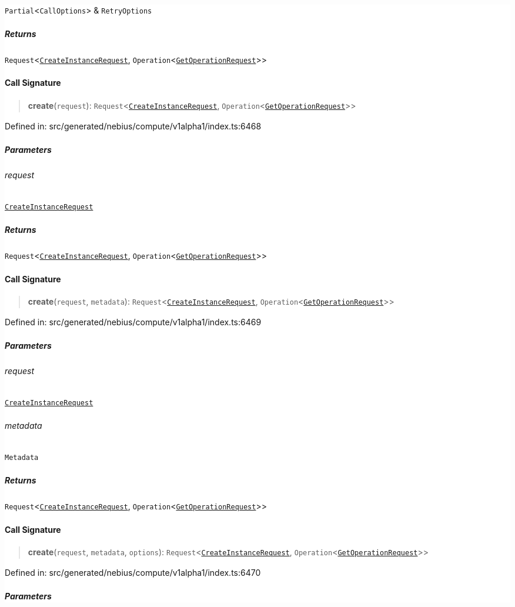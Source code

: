 `Partial`\<`CallOptions`\> & `RetryOptions`

##### Returns

`Request`\<[`CreateInstanceRequest`](../interfaces/CreateInstanceRequest.md), `Operation`\<[`GetOperationRequest`](../../../common/v1alpha1/interfaces/GetOperationRequest.md)\>\>

#### Call Signature

> **create**(`request`): `Request`\<[`CreateInstanceRequest`](../interfaces/CreateInstanceRequest.md), `Operation`\<[`GetOperationRequest`](../../../common/v1alpha1/interfaces/GetOperationRequest.md)\>\>

Defined in: src/generated/nebius/compute/v1alpha1/index.ts:6468

##### Parameters

###### request

[`CreateInstanceRequest`](../interfaces/CreateInstanceRequest.md)

##### Returns

`Request`\<[`CreateInstanceRequest`](../interfaces/CreateInstanceRequest.md), `Operation`\<[`GetOperationRequest`](../../../common/v1alpha1/interfaces/GetOperationRequest.md)\>\>

#### Call Signature

> **create**(`request`, `metadata`): `Request`\<[`CreateInstanceRequest`](../interfaces/CreateInstanceRequest.md), `Operation`\<[`GetOperationRequest`](../../../common/v1alpha1/interfaces/GetOperationRequest.md)\>\>

Defined in: src/generated/nebius/compute/v1alpha1/index.ts:6469

##### Parameters

###### request

[`CreateInstanceRequest`](../interfaces/CreateInstanceRequest.md)

###### metadata

`Metadata`

##### Returns

`Request`\<[`CreateInstanceRequest`](../interfaces/CreateInstanceRequest.md), `Operation`\<[`GetOperationRequest`](../../../common/v1alpha1/interfaces/GetOperationRequest.md)\>\>

#### Call Signature

> **create**(`request`, `metadata`, `options`): `Request`\<[`CreateInstanceRequest`](../interfaces/CreateInstanceRequest.md), `Operation`\<[`GetOperationRequest`](../../../common/v1alpha1/interfaces/GetOperationRequest.md)\>\>

Defined in: src/generated/nebius/compute/v1alpha1/index.ts:6470

##### Parameters
